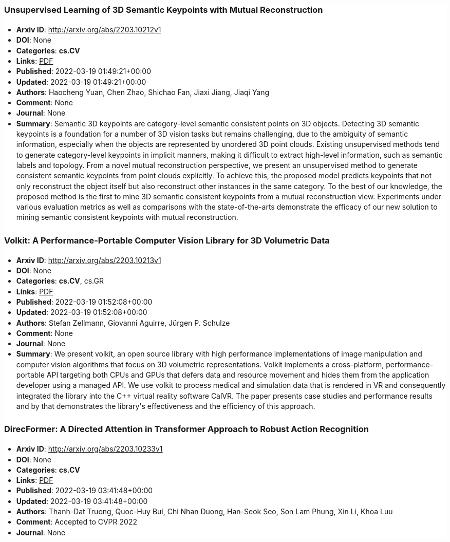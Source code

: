 

### Unsupervised Learning of 3D Semantic Keypoints with Mutual Reconstruction
- **Arxiv ID**: http://arxiv.org/abs/2203.10212v1
- **DOI**: None
- **Categories**: **cs.CV**
- **Links**: [PDF](http://arxiv.org/pdf/2203.10212v1)
- **Published**: 2022-03-19 01:49:21+00:00
- **Updated**: 2022-03-19 01:49:21+00:00
- **Authors**: Haocheng Yuan, Chen Zhao, Shichao Fan, Jiaxi Jiang, Jiaqi Yang
- **Comment**: None
- **Journal**: None
- **Summary**: Semantic 3D keypoints are category-level semantic consistent points on 3D objects. Detecting 3D semantic keypoints is a foundation for a number of 3D vision tasks but remains challenging, due to the ambiguity of semantic information, especially when the objects are represented by unordered 3D point clouds. Existing unsupervised methods tend to generate category-level keypoints in implicit manners, making it difficult to extract high-level information, such as semantic labels and topology. From a novel mutual reconstruction perspective, we present an unsupervised method to generate consistent semantic keypoints from point clouds explicitly. To achieve this, the proposed model predicts keypoints that not only reconstruct the object itself but also reconstruct other instances in the same category. To the best of our knowledge, the proposed method is the first to mine 3D semantic consistent keypoints from a mutual reconstruction view. Experiments under various evaluation metrics as well as comparisons with the state-of-the-arts demonstrate the efficacy of our new solution to mining semantic consistent keypoints with mutual reconstruction.



### Volkit: A Performance-Portable Computer Vision Library for 3D Volumetric Data
- **Arxiv ID**: http://arxiv.org/abs/2203.10213v1
- **DOI**: None
- **Categories**: **cs.CV**, cs.GR
- **Links**: [PDF](http://arxiv.org/pdf/2203.10213v1)
- **Published**: 2022-03-19 01:52:08+00:00
- **Updated**: 2022-03-19 01:52:08+00:00
- **Authors**: Stefan Zellmann, Giovanni Aguirre, Jürgen P. Schulze
- **Comment**: None
- **Journal**: None
- **Summary**: We present volkit, an open source library with high performance implementations of image manipulation and computer vision algorithms that focus on 3D volumetric representations. Volkit implements a cross-platform, performance-portable API targeting both CPUs and GPUs that defers data and resource movement and hides them from the application developer using a managed API. We use volkit to process medical and simulation data that is rendered in VR and consequently integrated the library into the C++ virtual reality software CalVR. The paper presents case studies and performance results and by that demonstrates the library's effectiveness and the efficiency of this approach.



### DirecFormer: A Directed Attention in Transformer Approach to Robust Action Recognition
- **Arxiv ID**: http://arxiv.org/abs/2203.10233v1
- **DOI**: None
- **Categories**: **cs.CV**
- **Links**: [PDF](http://arxiv.org/pdf/2203.10233v1)
- **Published**: 2022-03-19 03:41:48+00:00
- **Updated**: 2022-03-19 03:41:48+00:00
- **Authors**: Thanh-Dat Truong, Quoc-Huy Bui, Chi Nhan Duong, Han-Seok Seo, Son Lam Phung, Xin Li, Khoa Luu
- **Comment**: Accepted to CVPR 2022
- **Journal**: None